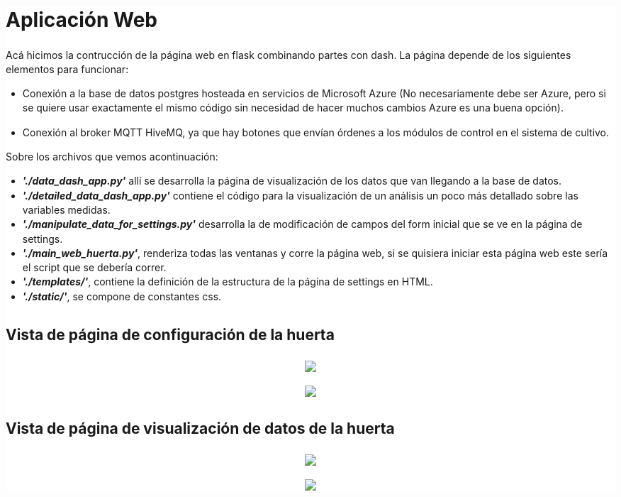 # Aplicación Web 

Acá hicimos la contrucción de la página web en flask combinando partes con dash. La página depende de los siguientes elementos para funcionar: 

* Conexión a la base de datos postgres hosteada en servicios de Microsoft Azure (No necesariamente debe ser Azure, pero si se quiere usar exactamente el mismo código sin necesidad de hacer muchos cambios Azure es una buena opción).

* Conexión al broker MQTT HiveMQ, ya que hay botones que envían órdenes a los módulos de control en el sistema de cultivo.

Sobre los archivos que vemos acontinuación:

* ***'./data\_dash\_app.py'*** allí se desarrolla la página de visualización de los datos que van llegando a la base de datos.
* ***'./detailed_data_dash_app.py'*** contiene el código para la visualización de un análisis un poco más detallado sobre las variables
medidas.
* ***'./manipulate_data_for_settings.py'*** desarrolla la de modificación de campos del form inicial que se ve en la página de settings.
* ***'./main_web_huerta.py'***, renderiza todas las ventanas y corre la página web, si se quisiera iniciar esta página web este sería 
el script que se debería correr.
* ***'./templates/'***, contiene la definición de la estructura de la página de settings en HTML.
* ***'./static/'***, se compone de constantes css.


Vista de página de configuración de la huerta
--------------------------------------------------------

<p align="center">
<img align="center" src="https://github.com/DaveAlsina/maticas/blob/main/software/app_web/imgs/settings_parte1.png"
	 width = "500" >
</p>
<p align="center">
<img align="center" src="https://github.com/DaveAlsina/maticas/blob/main/software/app_web/imgs/settings_parte2.png"
	 width = "500" >
</p>



Vista de página de visualización de datos de la huerta
--------------------------------------------------------

<p align="center">
<img align="center" src="https://github.com/DaveAlsina/maticas/blob/main/software/app_web/imgs/data_parte1.png"
	 width = "500" >
</p>

<p align="center">
<img align="center" src="https://github.com/DaveAlsina/maticas/blob/main/software/app_web/imgs/data_parte2.png"
	 width = "500" >
</p>
